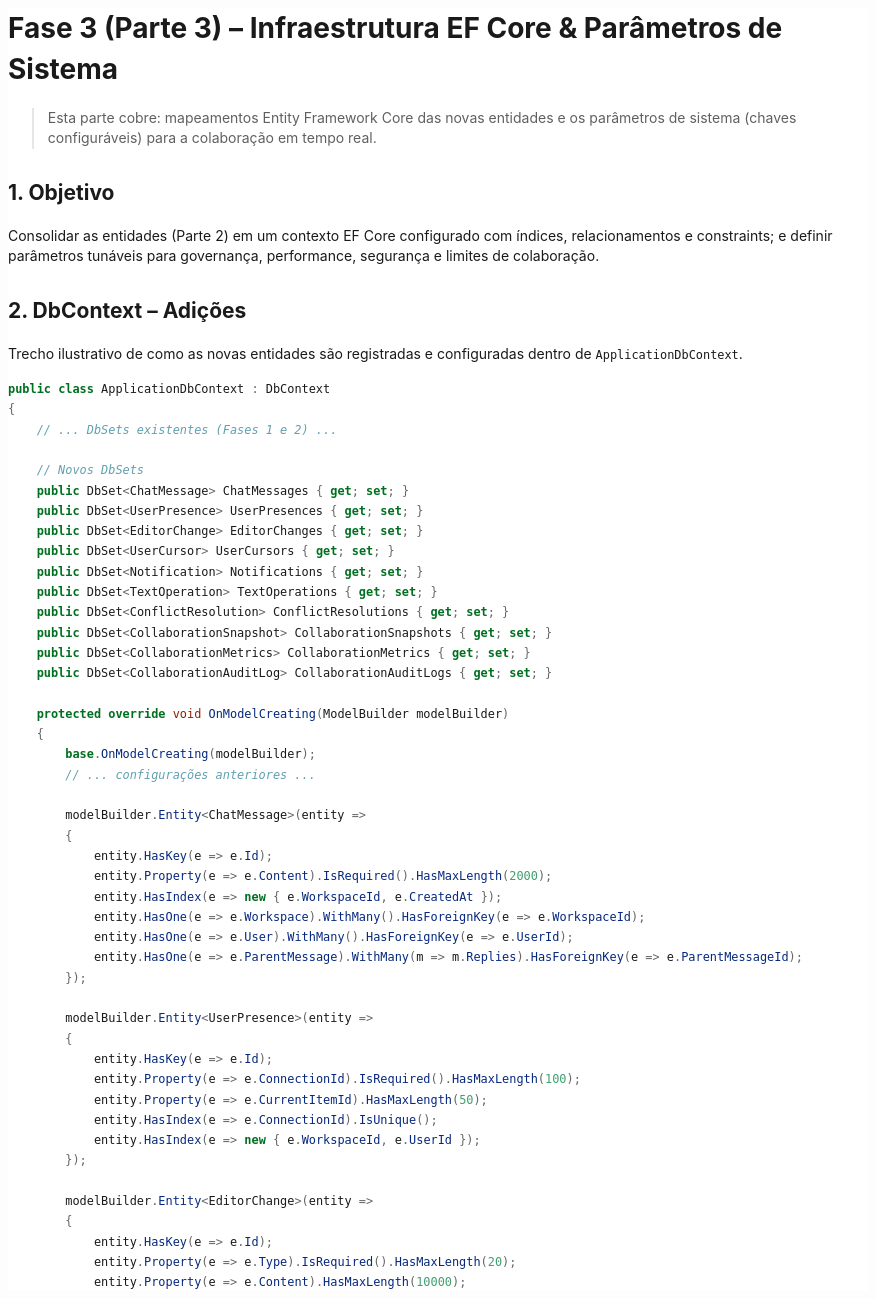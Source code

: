 # Fase 3 (Parte 3) – Infraestrutura EF Core & Parâmetros de Sistema

> Esta parte cobre: mapeamentos Entity Framework Core das novas entidades e os parâmetros de sistema (chaves configuráveis) para a colaboração em tempo real.

## 1. Objetivo
Consolidar as entidades (Parte 2) em um contexto EF Core configurado com índices, relacionamentos e constraints; e definir parâmetros tunáveis para governança, performance, segurança e limites de colaboração.

## 2. DbContext – Adições
Trecho ilustrativo de como as novas entidades são registradas e configuradas dentro de `ApplicationDbContext`.

```csharp
public class ApplicationDbContext : DbContext
{
    // ... DbSets existentes (Fases 1 e 2) ...

    // Novos DbSets
    public DbSet<ChatMessage> ChatMessages { get; set; }
    public DbSet<UserPresence> UserPresences { get; set; }
    public DbSet<EditorChange> EditorChanges { get; set; }
    public DbSet<UserCursor> UserCursors { get; set; }
    public DbSet<Notification> Notifications { get; set; }
    public DbSet<TextOperation> TextOperations { get; set; }
    public DbSet<ConflictResolution> ConflictResolutions { get; set; }
    public DbSet<CollaborationSnapshot> CollaborationSnapshots { get; set; }
    public DbSet<CollaborationMetrics> CollaborationMetrics { get; set; }
    public DbSet<CollaborationAuditLog> CollaborationAuditLogs { get; set; }

    protected override void OnModelCreating(ModelBuilder modelBuilder)
    {
        base.OnModelCreating(modelBuilder);
        // ... configurações anteriores ...

        modelBuilder.Entity<ChatMessage>(entity =>
        {
            entity.HasKey(e => e.Id);
            entity.Property(e => e.Content).IsRequired().HasMaxLength(2000);
            entity.HasIndex(e => new { e.WorkspaceId, e.CreatedAt });
            entity.HasOne(e => e.Workspace).WithMany().HasForeignKey(e => e.WorkspaceId);
            entity.HasOne(e => e.User).WithMany().HasForeignKey(e => e.UserId);
            entity.HasOne(e => e.ParentMessage).WithMany(m => m.Replies).HasForeignKey(e => e.ParentMessageId);
        });

        modelBuilder.Entity<UserPresence>(entity =>
        {
            entity.HasKey(e => e.Id);
            entity.Property(e => e.ConnectionId).IsRequired().HasMaxLength(100);
            entity.Property(e => e.CurrentItemId).HasMaxLength(50);
            entity.HasIndex(e => e.ConnectionId).IsUnique();
            entity.HasIndex(e => new { e.WorkspaceId, e.UserId });
        });

        modelBuilder.Entity<EditorChange>(entity =>
        {
            entity.HasKey(e => e.Id);
            entity.Property(e => e.Type).IsRequired().HasMaxLength(20);
            entity.Property(e => e.Content).HasMaxLength(10000);
```